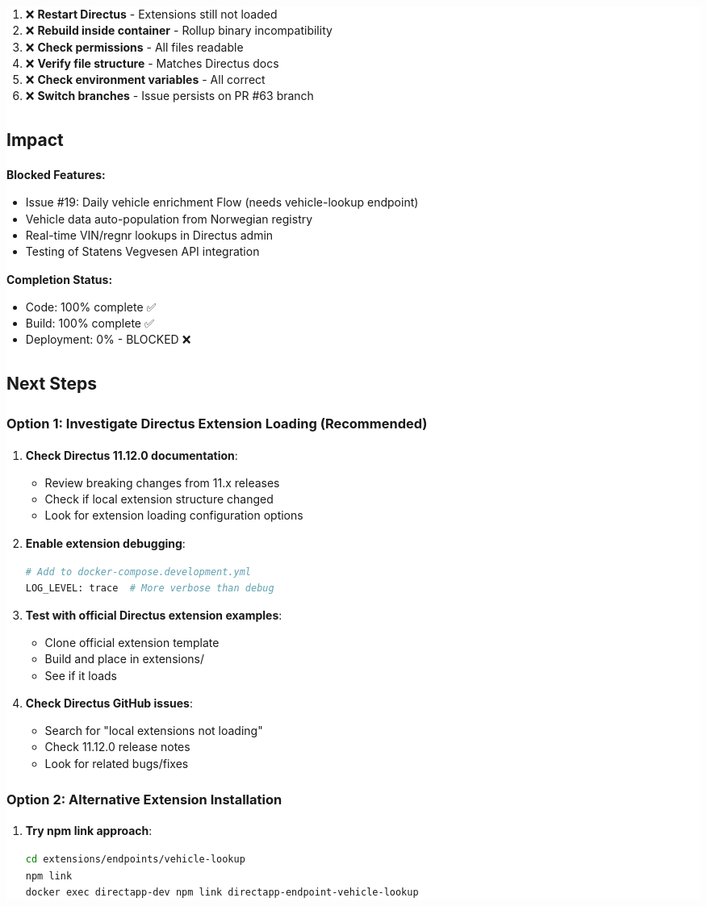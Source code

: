 1. ❌ **Restart Directus** - Extensions still not loaded
2. ❌ **Rebuild inside container** - Rollup binary incompatibility
3. ❌ **Check permissions** - All files readable
4. ❌ **Verify file structure** - Matches Directus docs
5. ❌ **Check environment variables** - All correct
6. ❌ **Switch branches** - Issue persists on PR #63 branch

## Impact

**Blocked Features:**
- Issue #19: Daily vehicle enrichment Flow (needs vehicle-lookup endpoint)
- Vehicle data auto-population from Norwegian registry
- Real-time VIN/regnr lookups in Directus admin
- Testing of Statens Vegvesen API integration

**Completion Status:**
- Code: 100% complete ✅
- Build: 100% complete ✅
- Deployment: 0% - BLOCKED ❌

## Next Steps

### Option 1: Investigate Directus Extension Loading (Recommended)

1. **Check Directus 11.12.0 documentation**:
   - Review breaking changes from 11.x releases
   - Check if local extension structure changed
   - Look for extension loading configuration options

2. **Enable extension debugging**:
   ```bash
   # Add to docker-compose.development.yml
   LOG_LEVEL: trace  # More verbose than debug
   ```

3. **Test with official Directus extension examples**:
   - Clone official extension template
   - Build and place in extensions/
   - See if it loads

4. **Check Directus GitHub issues**:
   - Search for "local extensions not loading"
   - Check 11.12.0 release notes
   - Look for related bugs/fixes

### Option 2: Alternative Extension Installation

1. **Try npm link approach**:
   ```bash
   cd extensions/endpoints/vehicle-lookup
   npm link
   docker exec directapp-dev npm link directapp-endpoint-vehicle-lookup
   ```
